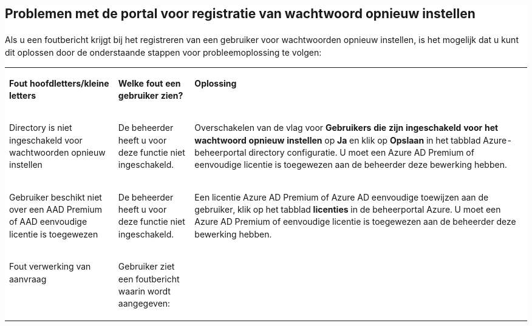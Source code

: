 ## <a name="troubleshoot-the-password-reset-registration-portal"></a>Problemen met de portal voor registratie van wachtwoord opnieuw instellen
Als u een foutbericht krijgt bij het registreren van een gebruiker voor wachtwoorden opnieuw instellen, is het mogelijk dat u kunt dit oplossen door de onderstaande stappen voor probleemoplossing te volgen:

<table>
          <tbody><tr>
            <td>
              <p>
                <strong>Fout hoofdletters/kleine letters</strong>
              </p>
            </td>
            <td>
              <p>
                <strong>Welke fout een gebruiker zien?</strong>
              </p>
            </td>
            <td>
              <p>
                <strong>Oplossing</strong>
              </p>
            </td>
          </tr>
          <tr>
            <td>
              <p>Directory is niet ingeschakeld voor wachtwoorden opnieuw instellen</p>
            </td>
            <td>
              <p>De beheerder heeft u voor deze functie niet ingeschakeld.</p>
            </td>
            <td>
              <p>Overschakelen van de vlag voor <strong>Gebruikers die zijn ingeschakeld voor het wachtwoord opnieuw instellen</strong> op <strong>Ja</strong> en klik op <strong>Opslaan</strong> in het tabblad Azure-beheerportal directory configuratie. U moet een Azure AD Premium of eenvoudige licentie is toegewezen aan de beheerder deze bewerking hebben.</p>
            </td>
          </tr>
          <tr>
            <td>
              <p>Gebruiker beschikt niet over een AAD Premium of AAD eenvoudige licentie is toegewezen</p>
            </td>
            <td>
              <p>De beheerder heeft u voor deze functie niet ingeschakeld.</p>
            </td>
            <td>
              <p>Een licentie Azure AD Premium of Azure AD eenvoudige toewijzen aan de gebruiker, klik op het tabblad <strong>licenties</strong> in de beheerportal Azure. U moet een Azure AD Premium of eenvoudige licentie is toegewezen aan de beheerder deze bewerking hebben.</p>
            </td>
          </tr>
          <tr>
            <td>
              <p>Fout verwerking van aanvraag</p>
            </td>
            <td>
              <p>Gebruiker ziet een foutbericht waarin wordt aangegeven:</p>
              <p>
